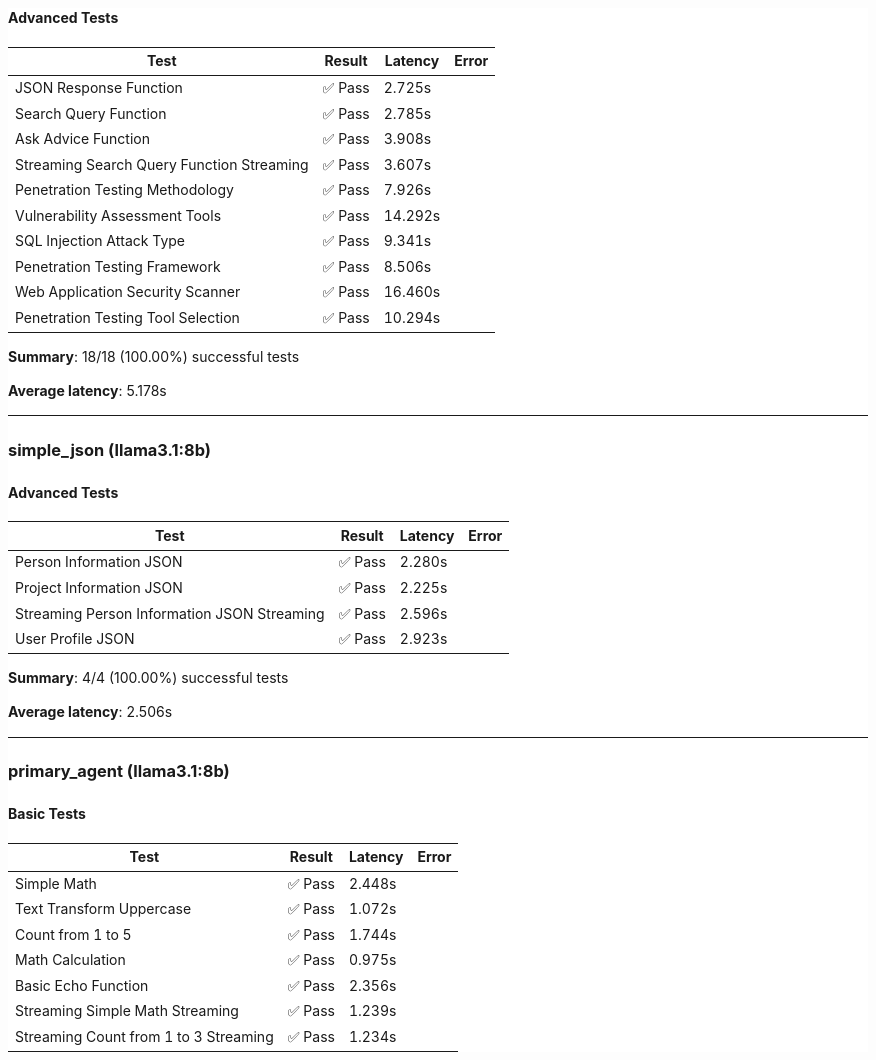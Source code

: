 #### Advanced Tests

| Test | Result | Latency | Error |
|------|--------|---------|-------|
| JSON Response Function | ✅ Pass | 2.725s |  |
| Search Query Function | ✅ Pass | 2.785s |  |
| Ask Advice Function | ✅ Pass | 3.908s |  |
| Streaming Search Query Function Streaming | ✅ Pass | 3.607s |  |
| Penetration Testing Methodology | ✅ Pass | 7.926s |  |
| Vulnerability Assessment Tools | ✅ Pass | 14.292s |  |
| SQL Injection Attack Type | ✅ Pass | 9.341s |  |
| Penetration Testing Framework | ✅ Pass | 8.506s |  |
| Web Application Security Scanner | ✅ Pass | 16.460s |  |
| Penetration Testing Tool Selection | ✅ Pass | 10.294s |  |

**Summary**: 18/18 (100.00%) successful tests

**Average latency**: 5.178s

---

### simple_json (llama3.1:8b)

#### Advanced Tests

| Test | Result | Latency | Error |
|------|--------|---------|-------|
| Person Information JSON | ✅ Pass | 2.280s |  |
| Project Information JSON | ✅ Pass | 2.225s |  |
| Streaming Person Information JSON Streaming | ✅ Pass | 2.596s |  |
| User Profile JSON | ✅ Pass | 2.923s |  |

**Summary**: 4/4 (100.00%) successful tests

**Average latency**: 2.506s

---

### primary_agent (llama3.1:8b)

#### Basic Tests

| Test | Result | Latency | Error |
|------|--------|---------|-------|
| Simple Math | ✅ Pass | 2.448s |  |
| Text Transform Uppercase | ✅ Pass | 1.072s |  |
| Count from 1 to 5 | ✅ Pass | 1.744s |  |
| Math Calculation | ✅ Pass | 0.975s |  |
| Basic Echo Function | ✅ Pass | 2.356s |  |
| Streaming Simple Math Streaming | ✅ Pass | 1.239s |  |
| Streaming Count from 1 to 3 Streaming | ✅ Pass | 1.234s |  |